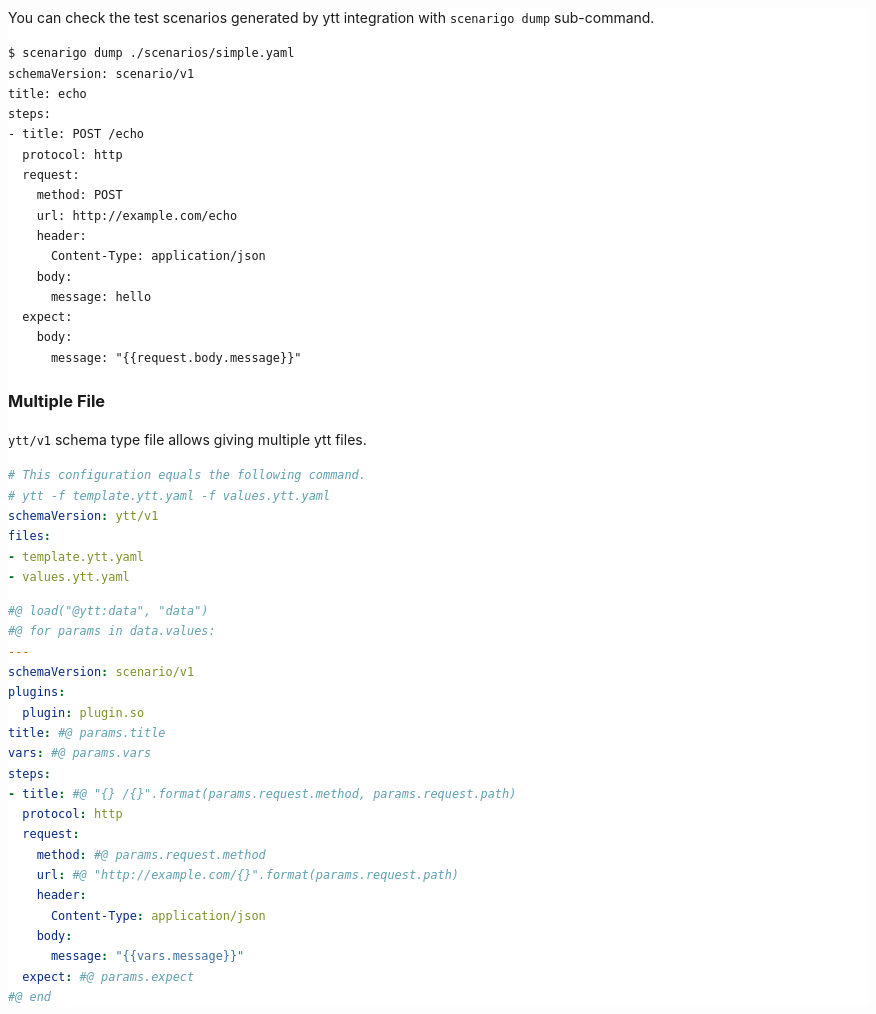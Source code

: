 You can check the test scenarios generated by ytt integration with `scenarigo dump` sub-command.

```shell
$ scenarigo dump ./scenarios/simple.yaml
schemaVersion: scenario/v1
title: echo
steps:
- title: POST /echo
  protocol: http
  request:
    method: POST
    url: http://example.com/echo
    header:
      Content-Type: application/json
    body:
      message: hello
  expect:
    body:
      message: "{{request.body.message}}"
```

### Multiple File

`ytt/v1` schema type file allows giving multiple ytt files.

```yaml scenarios.yaml
# This configuration equals the following command.
# ytt -f template.ytt.yaml -f values.ytt.yaml
schemaVersion: ytt/v1
files:
- template.ytt.yaml
- values.ytt.yaml
```

```yaml template.ytt.yaml
#@ load("@ytt:data", "data")
#@ for params in data.values:
---
schemaVersion: scenario/v1
plugins:
  plugin: plugin.so
title: #@ params.title
vars: #@ params.vars
steps:
- title: #@ "{} /{}".format(params.request.method, params.request.path)
  protocol: http
  request:
    method: #@ params.request.method
    url: #@ "http://example.com/{}".format(params.request.path)
    header:
      Content-Type: application/json
    body:
      message: "{{vars.message}}"
  expect: #@ params.expect
#@ end
```
